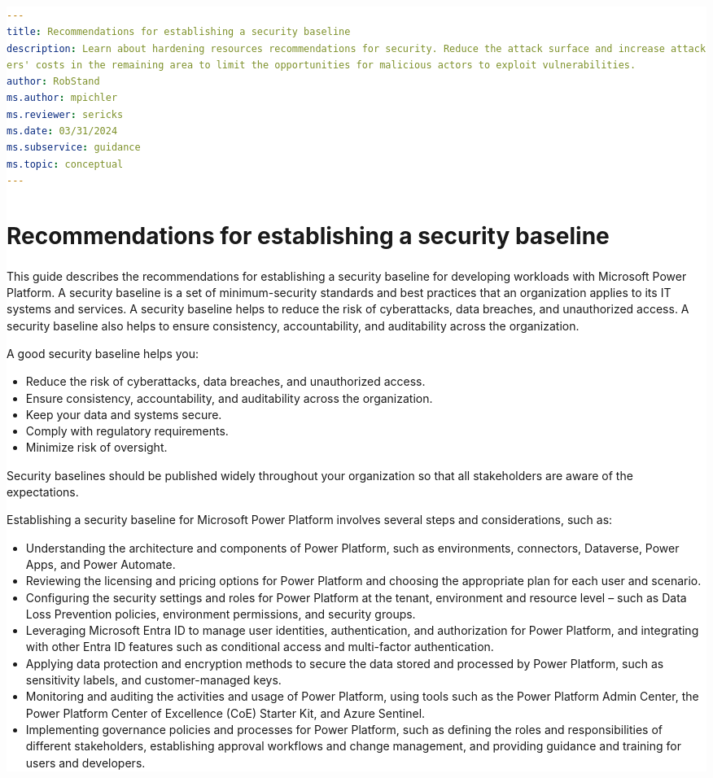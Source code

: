 ```yaml
---
title: Recommendations for establishing a security baseline
description: Learn about hardening resources recommendations for security. Reduce the attack surface and increase attackers' costs in the remaining area to limit the opportunities for malicious actors to exploit vulnerabilities.
author: RobStand
ms.author: mpichler
ms.reviewer: sericks
ms.date: 03/31/2024
ms.subservice: guidance
ms.topic: conceptual
---
```


# Recommendations for establishing a security baseline

This guide describes the recommendations for establishing a security baseline for developing workloads with Microsoft Power Platform. A security baseline is a set of minimum-security standards and best practices that an organization applies to its IT systems and services. A security baseline helps to reduce the risk of cyberattacks, data breaches, and unauthorized access. A security baseline also helps to ensure consistency, accountability, and auditability across the organization.

A good security baseline helps you:

- Reduce the risk of cyberattacks, data breaches, and unauthorized access.
- Ensure consistency, accountability, and auditability across the organization. 
- Keep your data and systems secure.
- Comply with regulatory requirements.
- Minimize risk of oversight.

Security baselines should be published widely throughout your organization so that all stakeholders are aware of the expectations.

Establishing a security baseline for Microsoft Power Platform involves several steps and considerations, such as:

- Understanding the architecture and components of Power Platform, such as environments, connectors, Dataverse, Power Apps, and Power Automate.
- Reviewing the licensing and pricing options for Power Platform and choosing the appropriate plan for each user and scenario.
- Configuring the security settings and roles for Power Platform at the tenant, environment and resource level – such as Data Loss Prevention policies, environment permissions, and security groups.
- Leveraging Microsoft Entra ID to manage user identities, authentication, and authorization for Power Platform, and integrating with other Entra ID features such as conditional access and multi-factor authentication.
- Applying data protection and encryption methods to secure the data stored and processed by Power Platform, such as sensitivity labels, and customer-managed keys.
- Monitoring and auditing the activities and usage of Power Platform, using tools such as the Power Platform Admin Center, the Power Platform Center of Excellence (CoE) Starter Kit, and Azure Sentinel.
- Implementing governance policies and processes for Power Platform, such as defining the roles and responsibilities of different stakeholders, establishing approval workflows and change management, and providing guidance and training for users and developers.
